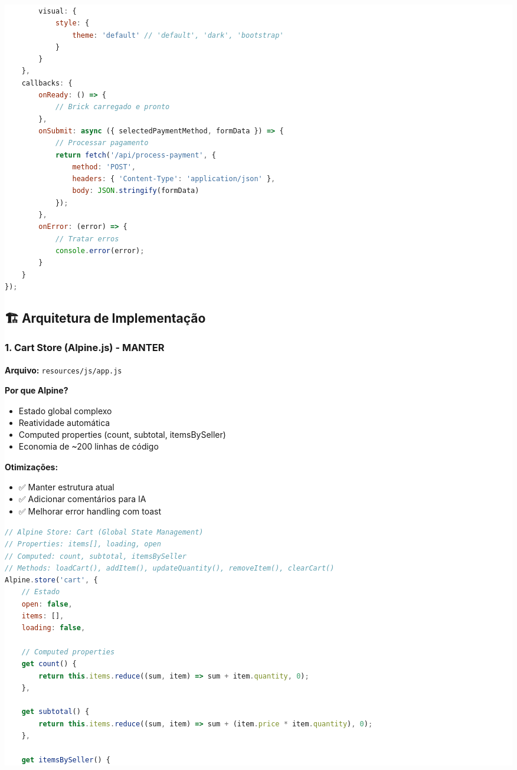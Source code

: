 ```javascript
        visual: {
            style: {
                theme: 'default' // 'default', 'dark', 'bootstrap'
            }
        }
    },
    callbacks: {
        onReady: () => {
            // Brick carregado e pronto
        },
        onSubmit: async ({ selectedPaymentMethod, formData }) => {
            // Processar pagamento
            return fetch('/api/process-payment', {
                method: 'POST',
                headers: { 'Content-Type': 'application/json' },
                body: JSON.stringify(formData)
            });
        },
        onError: (error) => {
            // Tratar erros
            console.error(error);
        }
    }
});
```

## 🏗️ Arquitetura de Implementação

### 1. Cart Store (Alpine.js) - MANTER

**Arquivo:** `resources/js/app.js`

**Por que Alpine?**
- Estado global complexo
- Reatividade automática
- Computed properties (count, subtotal, itemsBySeller)
- Economia de ~200 linhas de código

**Otimizações:**
- ✅ Manter estrutura atual
- ✅ Adicionar comentários para IA
- ✅ Melhorar error handling com toast

```javascript
// Alpine Store: Cart (Global State Management)
// Properties: items[], loading, open
// Computed: count, subtotal, itemsBySeller
// Methods: loadCart(), addItem(), updateQuantity(), removeItem(), clearCart()
Alpine.store('cart', {
    // Estado
    open: false,
    items: [],
    loading: false,

    // Computed properties
    get count() {
        return this.items.reduce((sum, item) => sum + item.quantity, 0);
    },

    get subtotal() {
        return this.items.reduce((sum, item) => sum + (item.price * item.quantity), 0);
    },

    get itemsBySeller() {
```